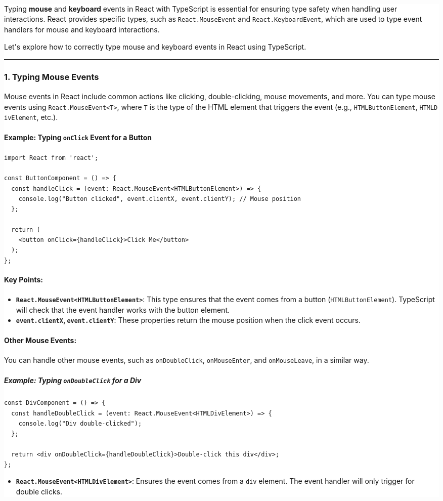 Typing **mouse** and **keyboard** events in React with TypeScript is essential for ensuring type safety when handling user interactions. React provides specific types, such as `React.MouseEvent` and `React.KeyboardEvent`, which are used to type event handlers for mouse and keyboard interactions.

Let's explore how to correctly type mouse and keyboard events in React using TypeScript.

---

### 1. **Typing Mouse Events**

Mouse events in React include common actions like clicking, double-clicking, mouse movements, and more. You can type mouse events using `React.MouseEvent<T>`, where `T` is the type of the HTML element that triggers the event (e.g., `HTMLButtonElement`, `HTMLDivElement`, etc.).

#### Example: Typing `onClick` Event for a Button

```tsx
import React from 'react';

const ButtonComponent = () => {
  const handleClick = (event: React.MouseEvent<HTMLButtonElement>) => {
    console.log("Button clicked", event.clientX, event.clientY); // Mouse position
  };

  return (
    <button onClick={handleClick}>Click Me</button>
  );
};
```

#### Key Points:
- **`React.MouseEvent<HTMLButtonElement>`**: This type ensures that the event comes from a button (`HTMLButtonElement`). TypeScript will check that the event handler works with the button element.
- **`event.clientX`, `event.clientY`**: These properties return the mouse position when the click event occurs.

#### Other Mouse Events:
You can handle other mouse events, such as `onDoubleClick`, `onMouseEnter`, and `onMouseLeave`, in a similar way.

##### Example: Typing `onDoubleClick` for a Div

```tsx
const DivComponent = () => {
  const handleDoubleClick = (event: React.MouseEvent<HTMLDivElement>) => {
    console.log("Div double-clicked");
  };

  return <div onDoubleClick={handleDoubleClick}>Double-click this div</div>;
};
```

- **`React.MouseEvent<HTMLDivElement>`**: Ensures the event comes from a `div` element. The event handler will only trigger for double clicks.
